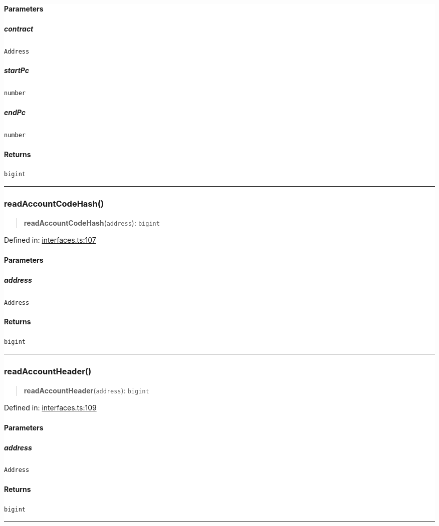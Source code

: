 #### Parameters

##### contract

`Address`

##### startPc

`number`

##### endPc

`number`

#### Returns

`bigint`

***

### readAccountCodeHash()

> **readAccountCodeHash**(`address`): `bigint`

Defined in: [interfaces.ts:107](https://github.com/Dargon789/ethereumjs-monorepo/blob/master/packages/common/src/interfaces.ts#L107)

#### Parameters

##### address

`Address`

#### Returns

`bigint`

***

### readAccountHeader()

> **readAccountHeader**(`address`): `bigint`

Defined in: [interfaces.ts:109](https://github.com/Dargon789/ethereumjs-monorepo/blob/master/packages/common/src/interfaces.ts#L109)

#### Parameters

##### address

`Address`

#### Returns

`bigint`

***
